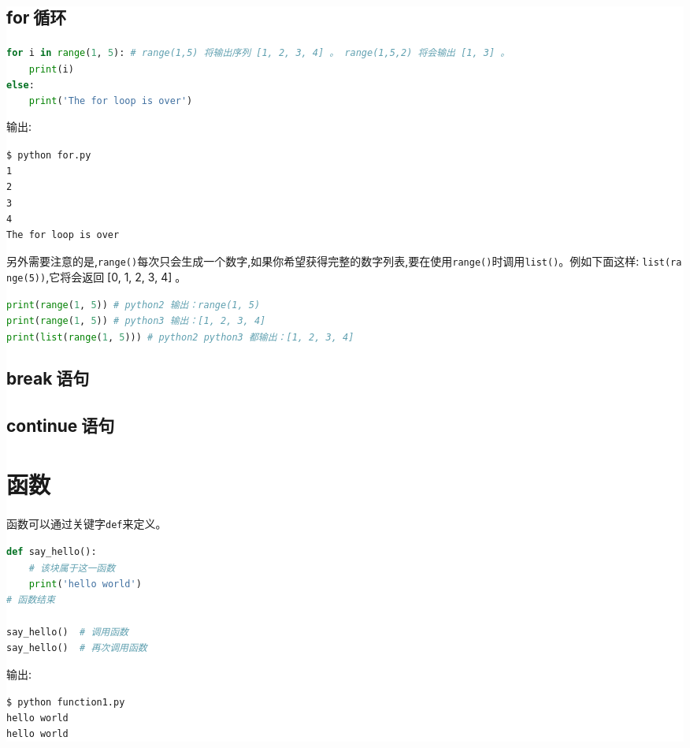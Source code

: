 ## 	for 循环

```python
for i in range(1, 5): # range(1,5) 将输出序列 [1, 2, 3, 4] 。 range(1,5,2) 将会输出 [1, 3] 。
    print(i)
else:
    print('The for loop is over')
```

输出:

```
$ python for.py
1
2
3
4
The for loop is over
```

另外需要注意的是,`range()`每次只会生成一个数字,如果你希望获得完整的数字列表,要在使用`range()`时调用`list()`。例如下面这样: `list(range(5))`,它将会返回 [0, 1, 2, 3, 4] 。

```python
print(range(1, 5)) # python2 输出：range(1, 5)
print(range(1, 5)) # python3 输出：[1, 2, 3, 4]
print(list(range(1, 5))) # python2 python3 都输出：[1, 2, 3, 4]
```

## 	break 语句

## 	continue 语句

# 函数

函数可以通过关键字`def`来定义。

```python
def say_hello():
    # 该块属于这一函数
    print('hello world')
# 函数结束

say_hello()  # 调用函数
say_hello()  # 再次调用函数
```

输出:

```
$ python function1.py
hello world
hello world
```
